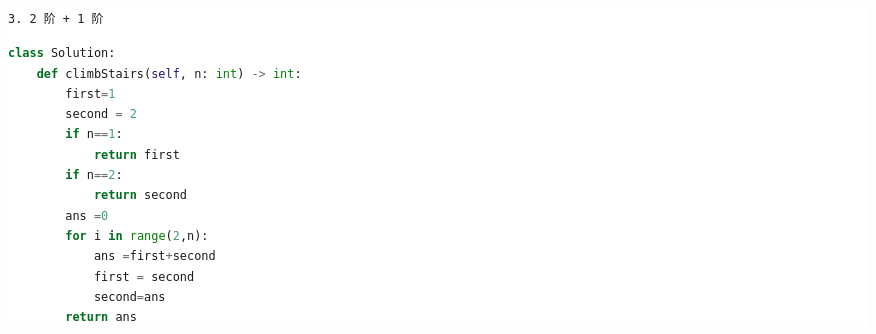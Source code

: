 ```
3. 2 阶 + 1 阶
```



```python
class Solution:
    def climbStairs(self, n: int) -> int:
        first=1
        second = 2
        if n==1:
            return first
        if n==2:
            return second
        ans =0
        for i in range(2,n):
            ans =first+second
            first = second
            second=ans
        return ans
```

